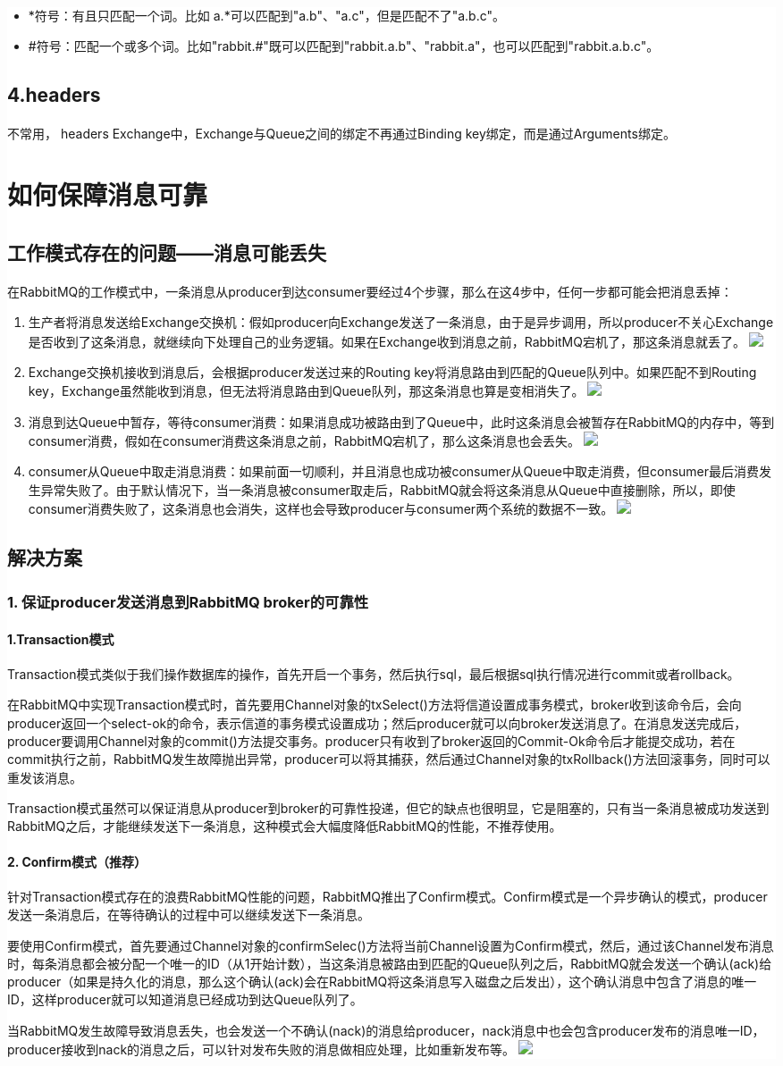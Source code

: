 - *符号：有且只匹配一个词。比如 a.*可以匹配到"a.b"、"a.c"，但是匹配不了"a.b.c"。

- #符号：匹配一个或多个词。比如"rabbit.#"既可以匹配到"rabbit.a.b"、"rabbit.a"，也可以匹配到"rabbit.a.b.c"。

## 4.headers
不常用， headers Exchange中，Exchange与Queue之间的绑定不再通过Binding key绑定，而是通过Arguments绑定。

# 如何保障消息可靠
## 工作模式存在的问题——消息可能丢失
在RabbitMQ的工作模式中，一条消息从producer到达consumer要经过4个步骤，那么在这4步中，任何一步都可能会把消息丢掉：
1. 生产者将消息发送给Exchange交换机：假如producer向Exchange发送了一条消息，由于是异步调用，所以producer不关心Exchange是否收到了这条消息，就继续向下处理自己的业务逻辑。如果在Exchange收到消息之前，RabbitMQ宕机了，那这条消息就丢了。
![](http://118.195.172.226:88/FileUpload/GetImage?id=e17eb61f-eb2a-46b5-ab35-bd996c4a1685)
2. Exchange交换机接收到消息后，会根据producer发送过来的Routing key将消息路由到匹配的Queue队列中。如果匹配不到Routing key，Exchange虽然能收到消息，但无法将消息路由到Queue队列，那这条消息也算是变相消失了。
![](http://118.195.172.226:88/FileUpload/GetImage?id=733377ae-db3b-46a3-bd56-eede3ee5cc17)

3. 消息到达Queue中暂存，等待consumer消费：如果消息成功被路由到了Queue中，此时这条消息会被暂存在RabbitMQ的内存中，等到consumer消费，假如在consumer消费这条消息之前，RabbitMQ宕机了，那么这条消息也会丢失。
 ![](http://118.195.172.226:88/FileUpload/GetImage?id=ea693dd3-199a-435a-8636-edbc562a0133)
4. consumer从Queue中取走消息消费：如果前面一切顺利，并且消息也成功被consumer从Queue中取走消费，但consumer最后消费发生异常失败了。由于默认情况下，当一条消息被consumer取走后，RabbitMQ就会将这条消息从Queue中直接删除，所以，即使consumer消费失败了，这条消息也会消失，这样也会导致producer与consumer两个系统的数据不一致。
 ![](http://118.195.172.226:88/FileUpload/GetImage?id=f3d9a2bd-1c56-4b1e-8a85-20ff8cbbc899)

## 解决方案
### 1. 保证producer发送消息到RabbitMQ broker的可靠性
#### 1.Transaction模式
Transaction模式类似于我们操作数据库的操作，首先开启一个事务，然后执行sql，最后根据sql执行情况进行commit或者rollback。

在RabbitMQ中实现Transaction模式时，首先要用Channel对象的txSelect()方法将信道设置成事务模式，broker收到该命令后，会向producer返回一个select-ok的命令，表示信道的事务模式设置成功；然后producer就可以向broker发送消息了。在消息发送完成后，producer要调用Channel对象的commit()方法提交事务。producer只有收到了broker返回的Commit-Ok命令后才能提交成功，若在commit执行之前，RabbitMQ发生故障抛出异常，producer可以将其捕获，然后通过Channel对象的txRollback()方法回滚事务，同时可以重发该消息。

Transaction模式虽然可以保证消息从producer到broker的可靠性投递，但它的缺点也很明显，它是阻塞的，只有当一条消息被成功发送到RabbitMQ之后，才能继续发送下一条消息，这种模式会大幅度降低RabbitMQ的性能，不推荐使用。

#### 2. Confirm模式（推荐）
针对Transaction模式存在的浪费RabbitMQ性能的问题，RabbitMQ推出了Confirm模式。Confirm模式是一个异步确认的模式，producer发送一条消息后，在等待确认的过程中可以继续发送下一条消息。

要使用Confirm模式，首先要通过Channel对象的confirmSelec()方法将当前Channel设置为Confirm模式，然后，通过该Channel发布消息时，每条消息都会被分配一个唯一的ID（从1开始计数），当这条消息被路由到匹配的Queue队列之后，RabbitMQ就会发送一个确认(ack)给producer（如果是持久化的消息，那么这个确认(ack)会在RabbitMQ将这条消息写入磁盘之后发出），这个确认消息中包含了消息的唯一ID，这样producer就可以知道消息已经成功到达Queue队列了。

当RabbitMQ发生故障导致消息丢失，也会发送一个不确认(nack)的消息给producer，nack消息中也会包含producer发布的消息唯一ID，producer接收到nack的消息之后，可以针对发布失败的消息做相应处理，比如重新发布等。
![](http://118.195.172.226:88/FileUpload/GetImage?id=eabc1efa-e221-4a82-ad93-d4e359f20351)
